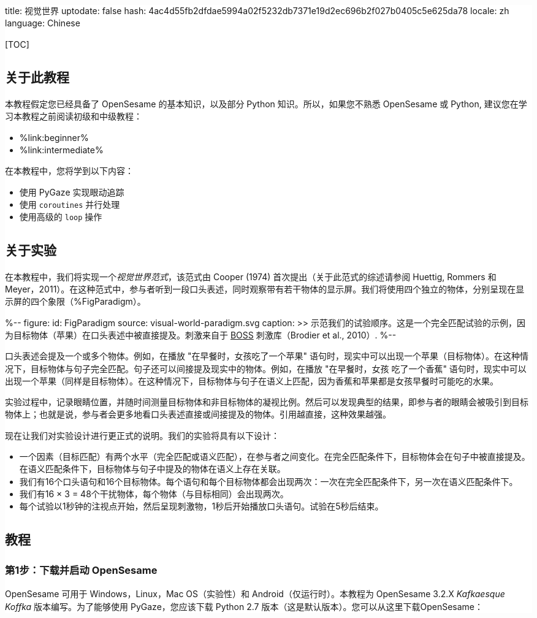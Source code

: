 title: 视觉世界
uptodate: false
hash: 4ac4d55fb2dfdae5994a02f5232db7371e19d2ec696b2f027b0405c5e625da78
locale: zh
language: Chinese

[TOC]

## 关于此教程

本教程假定您已经具备了 OpenSesame 的基本知识，以及部分 Python 知识。所以，如果您不熟悉 OpenSesame 或 Python, 建议您在学习本教程之前阅读初级和中级教程：

- %link:beginner%
- %link:intermediate%

在本教程中，您将学到以下内容：

- 使用 PyGaze 实现眼动追踪
- 使用 `coroutines` 并行处理
- 使用高级的 `loop` 操作


## 关于实验

在本教程中，我们将实现一个*视觉世界范式*，该范式由 Cooper (1974) 首次提出（关于此范式的综述请参阅 Huettig, Rommers 和 Meyer，2011）。在这种范式中，参与者听到一段口头表述，同时观察带有若干物体的显示屏。我们将使用四个独立的物体，分别呈现在显示屏的四个象限（%FigParadigm）。

%--
figure:
id: FigParadigm
source: visual-world-paradigm.svg
caption: >>
 示范我们的试验顺序。这是一个完全匹配试验的示例，因为目标物体（苹果）在口头表述中被直接提及。刺激来自于 [BOSS](https://sites.google.com/site/bosstimuli/) 刺激库（Brodier et al., 2010）.
%--

口头表述会提及一个或多个物体。例如，在播放 "在早餐时，女孩吃了一个苹果" 语句时，现实中可以出现一个苹果（目标物体）。在这种情况下，目标物体与句子完全匹配。句子还可以间接提及现实中的物体。例如，在播放 "在早餐时，女孩 吃了一个香蕉" 语句时，现实中可以出现一个苹果（同样是目标物体）。在这种情况下，目标物体与句子在语义上匹配，因为香蕉和苹果都是女孩早餐时可能吃的水果。

实验过程中，记录眼睛位置，并随时间测量目标物体和非目标物体的凝视比例。然后可以发现典型的结果，即参与者的眼睛会被吸引到目标物体上；也就是说，参与者会更多地看口头表述直接或间接提及的物体。引用越直接，这种效果越强。

现在让我们对实验设计进行更正式的说明。我们的实验将具有以下设计：

- 一个因素（目标匹配）有两个水平（完全匹配或语义匹配），在参与者之间变化。在完全匹配条件下，目标物体会在句子中被直接提及。在语义匹配条件下，目标物体与句子中提及的物体在语义上存在关联。
- 我们有16个口头语句和16个目标物体。每个语句和每个目标物体都会出现两次：一次在完全匹配条件下，另一次在语义匹配条件下。
- 我们有16 × 3 = 48个干扰物体，每个物体（与目标相同）会出现两次。
- 每个试验以1秒钟的注视点开始，然后呈现刺激物，1秒后开始播放口头语句。试验在5秒后结束。


## 教程


### 第1步：下载并启动 OpenSesame

OpenSesame 可用于 Windows，Linux，Mac OS（实验性）和 Android（仅运行时）。本教程为 OpenSesame 3.2.X *Kafkaesque Koffka* 版本编写。为了能够使用 PyGaze，您应该下载 Python 2.7 版本（这是默认版本）。您可以从这里下载OpenSesame：
